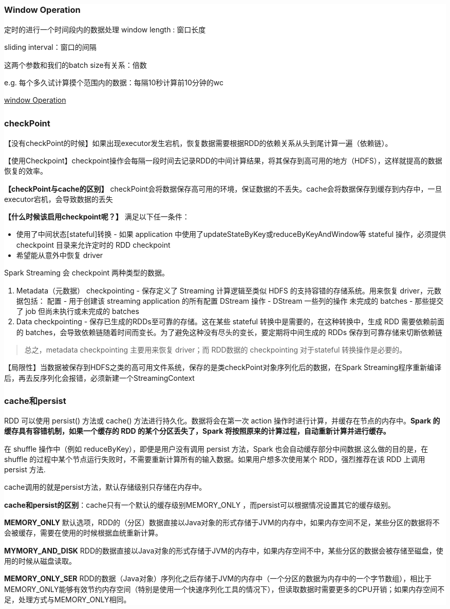 ### Window Operation
定时的进行一个时间段内的数据处理
window length : 窗口长度

sliding interval：窗口的间隔

这两个参数和我们的batch size有关系：倍数

e.g. 每个多久试计算摸个范围内的数据：每隔10秒计算前10分钟的wc

[window Operation](https://spark.apache.org/docs/latest/streaming-programming-guide.html#window-operations)

### checkPoint

【没有checkPoint的时候】如果出现executor发生宕机，恢复数据需要根据RDD的依赖关系从头到尾计算一遍（依赖链）。

【使用Checkpoint】checkpoint操作会每隔一段时间去记录RDD的中间计算结果，将其保存到高可用的地方（HDFS），这样就提高的数据恢复的效率。

**【checkPoint与cache的区别】**
checkPoint会将数据保存高可用的环境，保证数据的不丢失。cache会将数据保存到缓存到内存中，一旦executor宕机，会导致数据的丢失

**【什么时候该启用checkpoint呢？】** 满足以下任一条件：

- 使用了中间状态[stateful]转换 - 如果 application 中使用了updateStateByKey或reduceByKeyAndWindow等 stateful 操作，必须提供 checkpoint 目录来允许定时的 RDD checkpoint
- 希望能从意外中恢复 driver

Spark Streaming 会 checkpoint 两种类型的数据。

1. Metadata（元数据） checkpointing - 保存定义了 Streaming 计算逻辑至类似 HDFS 的支持容错的存储系统。用来恢复 driver，元数据包括：
配置 - 用于创建该 streaming application 的所有配置
DStream 操作 - DStream 一些列的操作
未完成的 batches - 那些提交了 job 但尚未执行或未完成的 batches
2. Data checkpointing - 保存已生成的RDDs至可靠的存储。这在某些 stateful 转换中是需要的，在这种转换中，生成 RDD 需要依赖前面的 batches，会导致依赖链随着时间而变长。为了避免这种没有尽头的变长，要定期将中间生成的 RDDs 保存到可靠存储来切断依赖链

> 总之，metadata checkpointing 主要用来恢复 driver；而 RDD数据的 checkpointing 对于stateful 转换操作是必要的。

【局限性】当数据被保存到HDFS之类的高可用文件系统，保存的是类checkPoint对象序列化后的数据，在Spark Streaming程序重新编译后，再去反序列化会报错，必须新建一个StreamingContext

### cache和persist
RDD 可以使用 persist() 方法或 cache() 方法进行持久化。数据将会在第一次 action 操作时进行计算，并缓存在节点的内存中。**Spark 的缓存具有容错机制，如果一个缓存的 RDD 的某个分区丢失了，Spark 将按照原来的计算过程，自动重新计算并进行缓存。**

在 shuffle 操作中（例如 reduceByKey），即便是用户没有调用 persist 方法，Spark 也会自动缓存部分中间数据.这么做的目的是，在 shuffle 的过程中某个节点运行失败时，不需要重新计算所有的输入数据。如果用户想多次使用某个 RDD，强烈推荐在该 RDD 上调用 persist 方法.

cache调用的就是persist方法，默认存储级别只存储在内存中。

**cache和persist的区别**：cache只有一个默认的缓存级别MEMORY_ONLY ，而persist可以根据情况设置其它的缓存级别。

**MEMORY_ONLY** 默认选项，RDD的（分区）数据直接以Java对象的形式存储于JVM的内存中，如果内存空间不足，某些分区的数据将不会被缓存，需要在使用的时候根据血统重新计算。

**MYMORY_AND_DISK** RDD的数据直接以Java对象的形式存储于JVM的内存中，如果内存空间不中，某些分区的数据会被存储至磁盘，使用的时候从磁盘读取。

**MEMORY_ONLY_SER** RDD的数据（Java对象）序列化之后存储于JVM的内存中（一个分区的数据为内存中的一个字节数组），相比于MEMORY_ONLY能够有效节约内存空间（特别是使用一个快速序列化工具的情况下），但读取数据时需要更多的CPU开销；如果内存空间不足，处理方式与MEMORY_ONLY相同。
